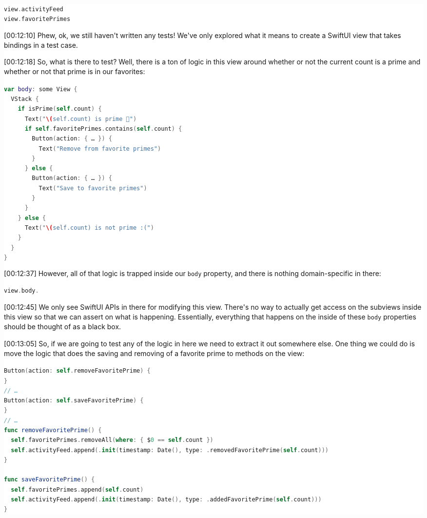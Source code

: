 ```swift
view.activityFeed
view.favoritePrimes
```

[00:12:10] Phew, ok, we still haven't written any tests! We've only explored what it means to create a SwiftUI view that takes bindings in a test case.

[00:12:18] So, what is there to test? Well, there is a ton of logic in this view around whether or not the current count is a prime and whether or not that prime is in our favorites:

```swift
var body: some View {
  VStack {
    if isPrime(self.count) {
      Text("\(self.count) is prime 🎉")
      if self.favoritePrimes.contains(self.count) {
        Button(action: { … }) {
          Text("Remove from favorite primes")
        }
      } else {
        Button(action: { … }) {
          Text("Save to favorite primes")
        }
      }
    } else {
      Text("\(self.count) is not prime :(")
    }
  }
}
```

[00:12:37] However, all of that logic is trapped inside our `body` property, and there is nothing domain-specific in there:

```swift
view.body.
```

[00:12:45] We only see SwiftUI APIs in there for modifying this view. There's no way to actually get access on the subviews inside this view so that we can assert on what is happening. Essentially, everything that happens on the inside of these `body` properties should be thought of as a black box.

[00:13:05] So, if we are going to test any of the logic in here we need to extract it out somewhere else. One thing we could do is move the logic that does the saving and removing of a favorite prime to methods on the view:

```swift
Button(action: self.removeFavoritePrime) {
}
// …
Button(action: self.saveFavoritePrime) {
}
// …
func removeFavoritePrime() {
  self.favoritePrimes.removeAll(where: { $0 == self.count })
  self.activityFeed.append(.init(timestamp: Date(), type: .removedFavoritePrime(self.count)))
}

func saveFavoritePrime() {
  self.favoritePrimes.append(self.count)
  self.activityFeed.append(.init(timestamp: Date(), type: .addedFavoritePrime(self.count)))
}
```
